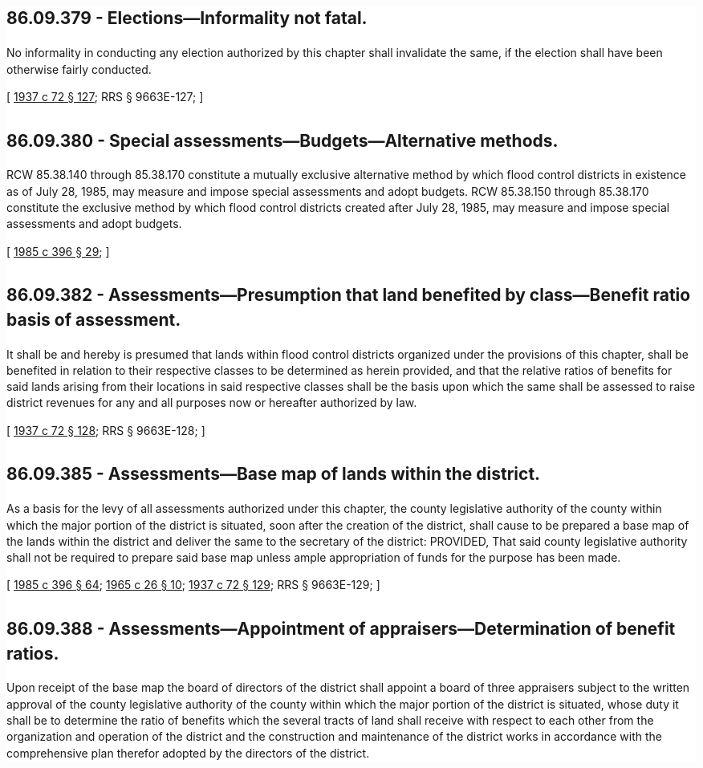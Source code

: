 ## 86.09.379 - Elections—Informality not fatal.
No informality in conducting any election authorized by this chapter shall invalidate the same, if the election shall have been otherwise fairly conducted.

\[ [1937 c 72 § 127](http://leg.wa.gov/CodeReviser/documents/sessionlaw/1937c72.pdf?cite=1937%20c%2072%20§%20127); RRS § 9663E-127; \]

## 86.09.380 - Special assessments—Budgets—Alternative methods.
RCW 85.38.140 through 85.38.170 constitute a mutually exclusive alternative method by which flood control districts in existence as of July 28, 1985, may measure and impose special assessments and adopt budgets. RCW 85.38.150 through 85.38.170 constitute the exclusive method by which flood control districts created after July 28, 1985, may measure and impose special assessments and adopt budgets.

\[ [1985 c 396 § 29](http://leg.wa.gov/CodeReviser/documents/sessionlaw/1985c396.pdf?cite=1985%20c%20396%20§%2029); \]

## 86.09.382 - Assessments—Presumption that land benefited by class—Benefit ratio basis of assessment.
It shall be and hereby is presumed that lands within flood control districts organized under the provisions of this chapter, shall be benefited in relation to their respective classes to be determined as herein provided, and that the relative ratios of benefits for said lands arising from their locations in said respective classes shall be the basis upon which the same shall be assessed to raise district revenues for any and all purposes now or hereafter authorized by law.

\[ [1937 c 72 § 128](http://leg.wa.gov/CodeReviser/documents/sessionlaw/1937c72.pdf?cite=1937%20c%2072%20§%20128); RRS § 9663E-128; \]

## 86.09.385 - Assessments—Base map of lands within the district.
As a basis for the levy of all assessments authorized under this chapter, the county legislative authority of the county within which the major portion of the district is situated, soon after the creation of the district, shall cause to be prepared a base map of the lands within the district and deliver the same to the secretary of the district: PROVIDED, That said county legislative authority shall not be required to prepare said base map unless ample appropriation of funds for the purpose has been made.

\[ [1985 c 396 § 64](http://leg.wa.gov/CodeReviser/documents/sessionlaw/1985c396.pdf?cite=1985%20c%20396%20§%2064); [1965 c 26 § 10](http://leg.wa.gov/CodeReviser/documents/sessionlaw/1965c26.pdf?cite=1965%20c%2026%20§%2010); [1937 c 72 § 129](http://leg.wa.gov/CodeReviser/documents/sessionlaw/1937c72.pdf?cite=1937%20c%2072%20§%20129); RRS § 9663E-129; \]

## 86.09.388 - Assessments—Appointment of appraisers—Determination of benefit ratios.
Upon receipt of the base map the board of directors of the district shall appoint a board of three appraisers subject to the written approval of the county legislative authority of the county within which the major portion of the district is situated, whose duty it shall be to determine the ratio of benefits which the several tracts of land shall receive with respect to each other from the organization and operation of the district and the construction and maintenance of the district works in accordance with the comprehensive plan therefor adopted by the directors of the district.
